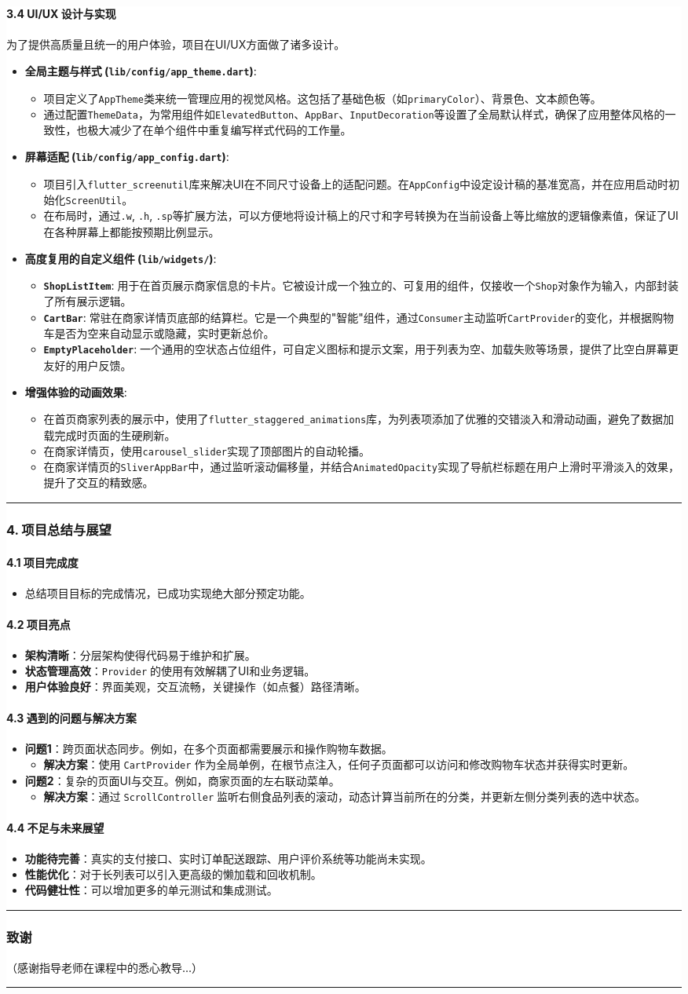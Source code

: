 #### **3.4 UI/UX 设计与实现**

为了提供高质量且统一的用户体验，项目在UI/UX方面做了诸多设计。

- **全局主题与样式 (`lib/config/app_theme.dart`)**:
    - 项目定义了`AppTheme`类来统一管理应用的视觉风格。这包括了基础色板（如`primaryColor`）、背景色、文本颜色等。
    - 通过配置`ThemeData`，为常用组件如`ElevatedButton`、`AppBar`、`InputDecoration`等设置了全局默认样式，确保了应用整体风格的一致性，也极大减少了在单个组件中重复编写样式代码的工作量。

- **屏幕适配 (`lib/config/app_config.dart`)**:
    - 项目引入`flutter_screenutil`库来解决UI在不同尺寸设备上的适配问题。在`AppConfig`中设定设计稿的基准宽高，并在应用启动时初始化`ScreenUtil`。
    - 在布局时，通过`.w`, `.h`, `.sp`等扩展方法，可以方便地将设计稿上的尺寸和字号转换为在当前设备上等比缩放的逻辑像素值，保证了UI在各种屏幕上都能按预期比例显示。

- **高度复用的自定义组件 (`lib/widgets/`)**:
    - **`ShopListItem`**: 用于在首页展示商家信息的卡片。它被设计成一个独立的、可复用的组件，仅接收一个`Shop`对象作为输入，内部封装了所有展示逻辑。
    - **`CartBar`**: 常驻在商家详情页底部的结算栏。它是一个典型的"智能"组件，通过`Consumer`主动监听`CartProvider`的变化，并根据购物车是否为空来自动显示或隐藏，实时更新总价。
    - **`EmptyPlaceholder`**: 一个通用的空状态占位组件，可自定义图标和提示文案，用于列表为空、加载失败等场景，提供了比空白屏幕更友好的用户反馈。

- **增强体验的动画效果**:
    - 在首页商家列表的展示中，使用了`flutter_staggered_animations`库，为列表项添加了优雅的交错淡入和滑动动画，避免了数据加载完成时页面的生硬刷新。
    - 在商家详情页，使用`carousel_slider`实现了顶部图片的自动轮播。
    - 在商家详情页的`SliverAppBar`中，通过监听滚动偏移量，并结合`AnimatedOpacity`实现了导航栏标题在用户上滑时平滑淡入的效果，提升了交互的精致感。

---

### **4. 项目总结与展望**

#### **4.1 项目完成度**
- 总结项目目标的完成情况，已成功实现绝大部分预定功能。

#### **4.2 项目亮点**
- **架构清晰**：分层架构使得代码易于维护和扩展。
- **状态管理高效**：`Provider` 的使用有效解耦了UI和业务逻辑。
- **用户体验良好**：界面美观，交互流畅，关键操作（如点餐）路径清晰。

#### **4.3 遇到的问题与解决方案**
- **问题1**：跨页面状态同步。例如，在多个页面都需要展示和操作购物车数据。
    - **解决方案**：使用 `CartProvider` 作为全局单例，在根节点注入，任何子页面都可以访问和修改购物车状态并获得实时更新。
- **问题2**：复杂的页面UI与交互。例如，商家页面的左右联动菜单。
    - **解决方案**：通过 `ScrollController` 监听右侧食品列表的滚动，动态计算当前所在的分类，并更新左侧分类列表的选中状态。

#### **4.4 不足与未来展望**
- **功能待完善**：真实的支付接口、实时订单配送跟踪、用户评价系统等功能尚未实现。
- **性能优化**：对于长列表可以引入更高级的懒加载和回收机制。
- **代码健壮性**：可以增加更多的单元测试和集成测试。

---

### **致谢**

（感谢指导老师在课程中的悉心教导...）

---
